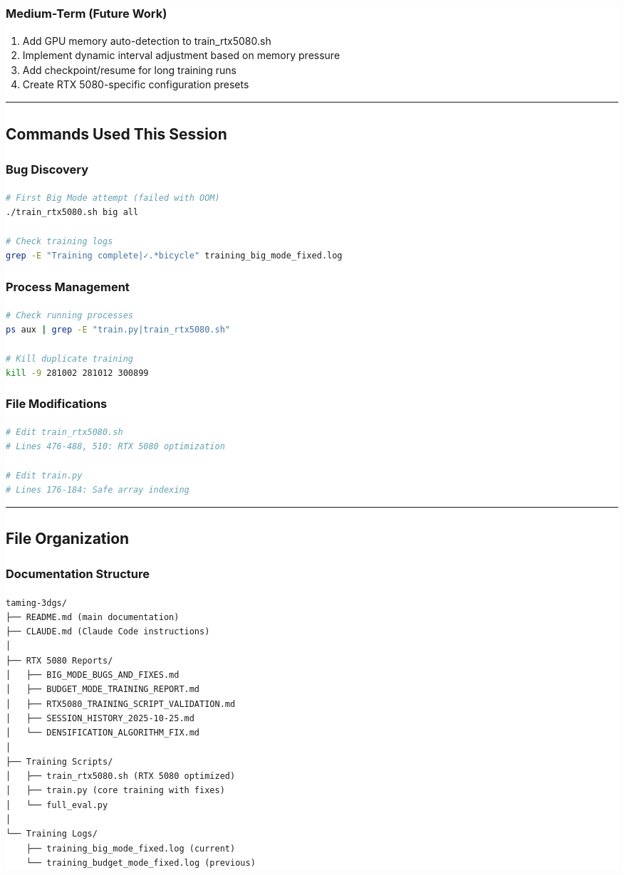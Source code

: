 ### Medium-Term (Future Work)
1. Add GPU memory auto-detection to train_rtx5080.sh
2. Implement dynamic interval adjustment based on memory pressure
3. Add checkpoint/resume for long training runs
4. Create RTX 5080-specific configuration presets

---

## Commands Used This Session

### Bug Discovery
```bash
# First Big Mode attempt (failed with OOM)
./train_rtx5080.sh big all

# Check training logs
grep -E "Training complete|✓.*bicycle" training_big_mode_fixed.log
```

### Process Management
```bash
# Check running processes
ps aux | grep -E "train.py|train_rtx5080.sh"

# Kill duplicate training
kill -9 281002 281012 300899
```

### File Modifications
```bash
# Edit train_rtx5080.sh
# Lines 476-488, 510: RTX 5080 optimization

# Edit train.py
# Lines 176-184: Safe array indexing
```

---

## File Organization

### Documentation Structure
```
taming-3dgs/
├── README.md (main documentation)
├── CLAUDE.md (Claude Code instructions)
│
├── RTX 5080 Reports/
│   ├── BIG_MODE_BUGS_AND_FIXES.md
│   ├── BUDGET_MODE_TRAINING_REPORT.md
│   ├── RTX5080_TRAINING_SCRIPT_VALIDATION.md
│   ├── SESSION_HISTORY_2025-10-25.md
│   └── DENSIFICATION_ALGORITHM_FIX.md
│
├── Training Scripts/
│   ├── train_rtx5080.sh (RTX 5080 optimized)
│   ├── train.py (core training with fixes)
│   └── full_eval.py
│
└── Training Logs/
    ├── training_big_mode_fixed.log (current)
    └── training_budget_mode_fixed.log (previous)
```